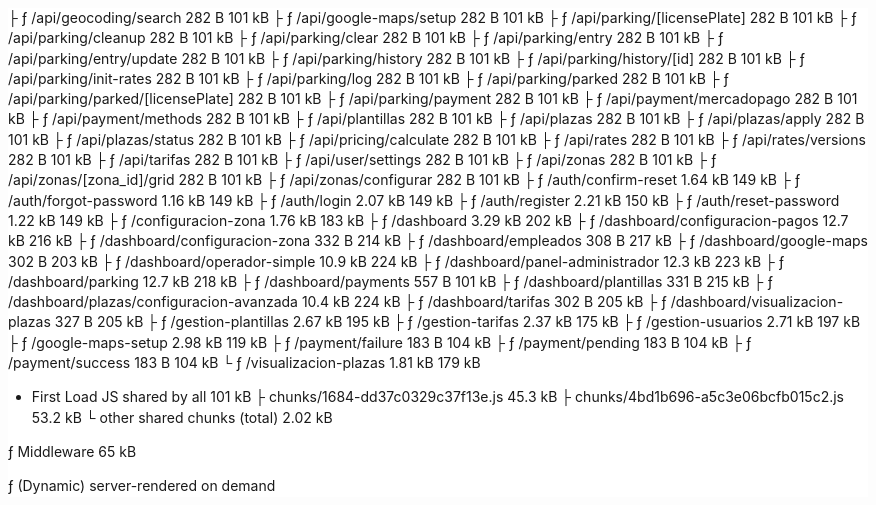 ├ ƒ /api/geocoding/search                       282 B         101 kB
├ ƒ /api/google-maps/setup                      282 B         101 kB
├ ƒ /api/parking/[licensePlate]                 282 B         101 kB
├ ƒ /api/parking/cleanup                        282 B         101 kB
├ ƒ /api/parking/clear                          282 B         101 kB
├ ƒ /api/parking/entry                          282 B         101 kB
├ ƒ /api/parking/entry/update                   282 B         101 kB
├ ƒ /api/parking/history                        282 B         101 kB
├ ƒ /api/parking/history/[id]                   282 B         101 kB
├ ƒ /api/parking/init-rates                     282 B         101 kB
├ ƒ /api/parking/log                            282 B         101 kB
├ ƒ /api/parking/parked                         282 B         101 kB
├ ƒ /api/parking/parked/[licensePlate]          282 B         101 kB
├ ƒ /api/parking/payment                        282 B         101 kB
├ ƒ /api/payment/mercadopago                    282 B         101 kB
├ ƒ /api/payment/methods                        282 B         101 kB
├ ƒ /api/plantillas                             282 B         101 kB
├ ƒ /api/plazas                                 282 B         101 kB
├ ƒ /api/plazas/apply                           282 B         101 kB
├ ƒ /api/plazas/status                          282 B         101 kB
├ ƒ /api/pricing/calculate                      282 B         101 kB
├ ƒ /api/rates                                  282 B         101 kB
├ ƒ /api/rates/versions                         282 B         101 kB
├ ƒ /api/tarifas                                282 B         101 kB
├ ƒ /api/user/settings                          282 B         101 kB
├ ƒ /api/zonas                                  282 B         101 kB
├ ƒ /api/zonas/[zona_id]/grid                   282 B         101 kB
├ ƒ /api/zonas/configurar                       282 B         101 kB
├ ƒ /auth/confirm-reset                       1.64 kB         149 kB
├ ƒ /auth/forgot-password                     1.16 kB         149 kB
├ ƒ /auth/login                               2.07 kB         149 kB
├ ƒ /auth/register                            2.21 kB         150 kB
├ ƒ /auth/reset-password                      1.22 kB         149 kB
├ ƒ /configuracion-zona                       1.76 kB         183 kB
├ ƒ /dashboard                                3.29 kB         202 kB
├ ƒ /dashboard/configuracion-pagos            12.7 kB         216 kB
├ ƒ /dashboard/configuracion-zona               332 B         214 kB
├ ƒ /dashboard/empleados                        308 B         217 kB
├ ƒ /dashboard/google-maps                      302 B         203 kB
├ ƒ /dashboard/operador-simple                10.9 kB         224 kB
├ ƒ /dashboard/panel-administrador            12.3 kB         223 kB
├ ƒ /dashboard/parking                        12.7 kB         218 kB
├ ƒ /dashboard/payments                         557 B         101 kB
├ ƒ /dashboard/plantillas                       331 B         215 kB
├ ƒ /dashboard/plazas/configuracion-avanzada  10.4 kB         224 kB
├ ƒ /dashboard/tarifas                          302 B         205 kB
├ ƒ /dashboard/visualizacion-plazas             327 B         205 kB
├ ƒ /gestion-plantillas                       2.67 kB         195 kB
├ ƒ /gestion-tarifas                          2.37 kB         175 kB
├ ƒ /gestion-usuarios                         2.71 kB         197 kB
├ ƒ /google-maps-setup                        2.98 kB         119 kB
├ ƒ /payment/failure                            183 B         104 kB
├ ƒ /payment/pending                            183 B         104 kB
├ ƒ /payment/success                            183 B         104 kB
└ ƒ /visualizacion-plazas                     1.81 kB         179 kB
+ First Load JS shared by all                  101 kB
  ├ chunks/1684-dd37c0329c37f13e.js           45.3 kB
  ├ chunks/4bd1b696-a5c3e06bcfb015c2.js       53.2 kB
  └ other shared chunks (total)               2.02 kB


ƒ Middleware                                    65 kB

ƒ  (Dynamic)  server-rendered on demand